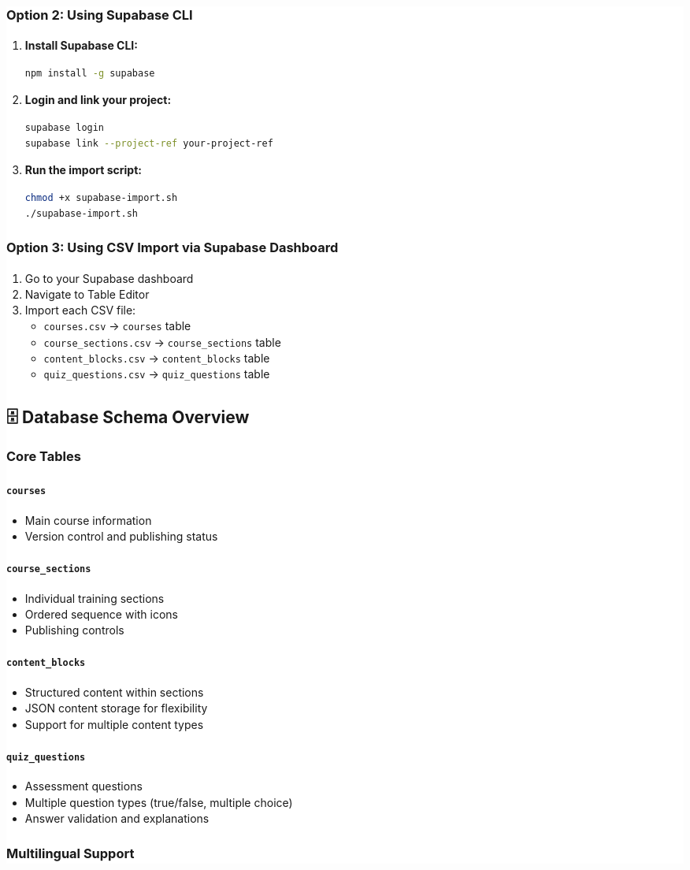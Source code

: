 ### Option 2: Using Supabase CLI

1. **Install Supabase CLI:**
   ```bash
   npm install -g supabase
   ```

2. **Login and link your project:**
   ```bash
   supabase login
   supabase link --project-ref your-project-ref
   ```

3. **Run the import script:**
   ```bash
   chmod +x supabase-import.sh
   ./supabase-import.sh
   ```

### Option 3: Using CSV Import via Supabase Dashboard

1. Go to your Supabase dashboard
2. Navigate to Table Editor
3. Import each CSV file:
   - `courses.csv` → `courses` table
   - `course_sections.csv` → `course_sections` table
   - `content_blocks.csv` → `content_blocks` table
   - `quiz_questions.csv` → `quiz_questions` table

## 🗄️ Database Schema Overview

### Core Tables

#### `courses`
- Main course information
- Version control and publishing status

#### `course_sections`
- Individual training sections
- Ordered sequence with icons
- Publishing controls

#### `content_blocks`
- Structured content within sections
- JSON content storage for flexibility
- Support for multiple content types

#### `quiz_questions`
- Assessment questions
- Multiple question types (true/false, multiple choice)
- Answer validation and explanations

### Multilingual Support
